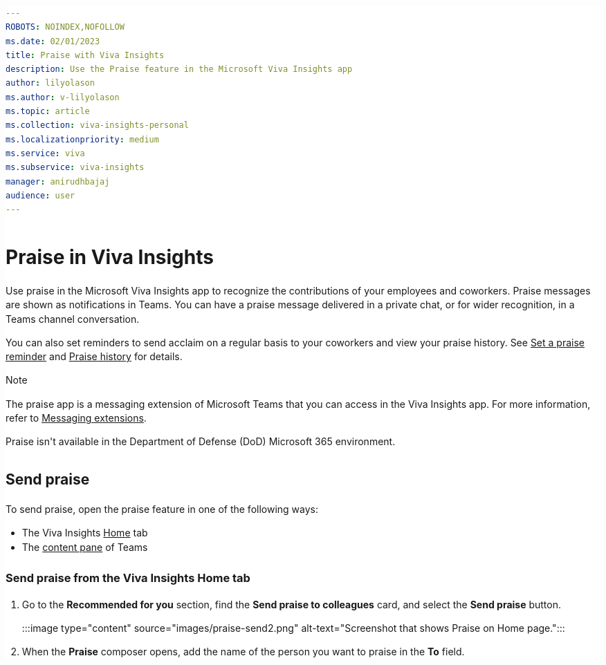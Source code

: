 ```yaml
---
ROBOTS: NOINDEX,NOFOLLOW
ms.date: 02/01/2023
title: Praise with Viva Insights
description: Use the Praise feature in the Microsoft Viva Insights app
author: lilyolason
ms.author: v-lilyolason
ms.topic: article
ms.collection: viva-insights-personal
ms.localizationpriority: medium 
ms.service: viva
ms.subservice: viva-insights
manager: anirudhbajaj
audience: user
---
```


# Praise in Viva Insights

Use praise in the Microsoft Viva Insights app to recognize the contributions of your employees and coworkers. Praise messages are shown as notifications in Teams. You can have a praise message delivered in a private chat, or for wider recognition, in a Teams channel conversation.

You can also set reminders to send acclaim on a regular basis to your coworkers and view your praise history. See [Set a praise reminder](#set-praise-reminders) and [Praise history](#praise-history) for details.

>[!Note]
>The praise app is a messaging extension of Microsoft Teams that you can access in the Viva Insights app. For more information, refer to [Messaging extensions](/microsoftteams/platform/messaging-extensions/what-are-messaging-extensions). 
>
>Praise isn't available in the Department of Defense (DoD) Microsoft 365 environment.

## Send praise

To send praise, open the praise feature in one of the following ways:

* The Viva Insights [Home](#send-praise-from-the-viva-insights-home-tab) tab
* The [content pane](#send-praise-from-the-teams-content-pane-using-the-praise-messaging-extension) of Teams

### Send praise from the Viva Insights Home tab

1. Go to the **Recommended for you** section, find the **Send praise to colleagues** card, and select the **Send praise** button.


   :::image type="content" source="images/praise-send2.png" alt-text="Screenshot that shows Praise on Home page.":::

1. When the **Praise** composer opens, add the name of the person you want to praise in the **To** field. 
